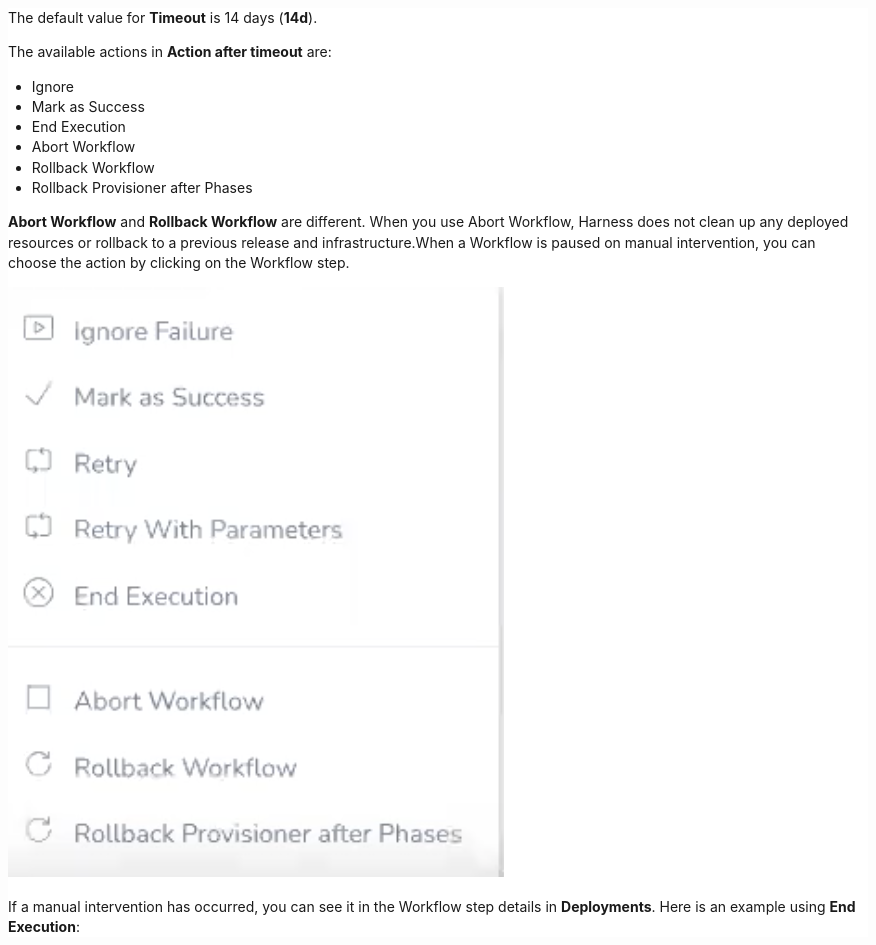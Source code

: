 The default value for **Timeout** is 14 days (**14d**).

The available actions in **Action after timeout** are:

* Ignore
* Mark as Success
* End Execution
* Abort Workflow
* Rollback Workflow
* Rollback Provisioner after Phases

**Abort Workflow** and **Rollback Workflow** are different. When you use Abort Workflow, Harness does not clean up any deployed resources or rollback to a previous release and infrastructure.When a Workflow is paused on manual intervention, you can choose the action by clicking on the Workflow step.

![](./static/define-workflow-failure-strategy-new-template-211.png)

If a manual intervention has occurred, you can see it in the Workflow step details in **Deployments**. Here is an example using **End Execution**:

